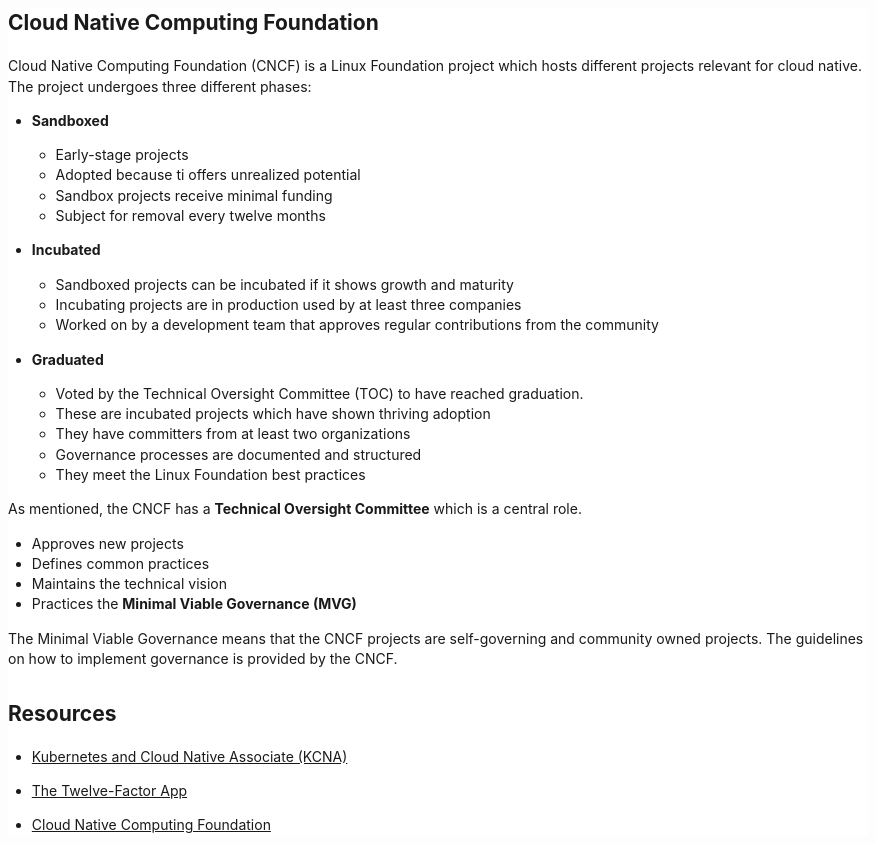 
## Cloud Native Computing Foundation

Cloud Native Computing Foundation (CNCF) is a Linux Foundation project which hosts different projects relevant for cloud native. The project undergoes three different phases:

- **Sandboxed**
    - Early-stage projects
    - Adopted because ti offers unrealized potential
    - Sandbox projects receive minimal funding
    - Subject for removal every twelve months

- **Incubated** 
    - Sandboxed projects can be incubated if it shows growth and maturity
    - Incubating projects are in production used by at least three companies
    - Worked on by a development team that approves regular contributions from the community

- **Graduated**
    - Voted by the Technical Oversight Committee (TOC) to have reached graduation.
    - These are incubated projects which have shown thriving adoption
    - They have committers from at least two organizations
    - Governance processes are documented and structured
    - They meet the Linux Foundation best practices

As mentioned, the CNCF has a **Technical Oversight Committee** which is a central role.

- Approves new projects 
- Defines common practices 
- Maintains the technical vision
- Practices the **Minimal Viable Governance (MVG)**

The Minimal Viable Governance means that the CNCF projects are self-governing and community owned projects. The guidelines on how to implement governance is provided by the CNCF.


## Resources 

- [Kubernetes and Cloud Native Associate (KCNA)](https://learning.oreilly.com/videos/kubernetes-and-cloud/9780137993413/)

- [The Twelve-Factor App](https://12factor.net/)

- [Cloud Native Computing Foundation](https://www.cncf.io/)
